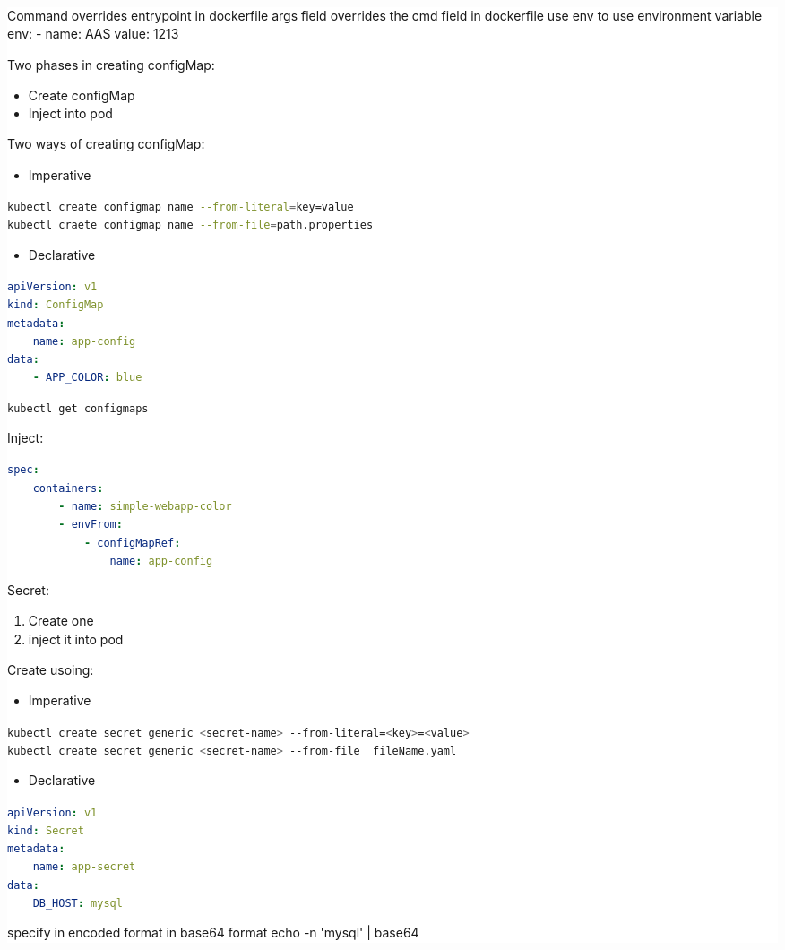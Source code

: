 Command overrides entrypoint in dockerfile
args field overrides the cmd field in dockerfile
use env to use environment variable
env:
	- name: AAS
	   value: 1213

Two phases in creating configMap:
- Create configMap
- Inject into pod

Two ways of creating configMap:
- Imperative
```bash
kubectl create configmap name --from-literal=key=value
kubectl craete configmap name --from-file=path.properties
```
- Declarative
```yaml
apiVersion: v1
kind: ConfigMap
metadata: 
	name: app-config
data:
	- APP_COLOR: blue
```

```bash
kubectl get configmaps
```

Inject:
```yaml
spec:
	containers:
		- name: simple-webapp-color
		- envFrom:
			- configMapRef:
				name: app-config
```

Secret:
1. Create one
2. inject it into pod

Create usoing:
- Imperative 
```bash
kubectl create secret generic <secret-name> --from-literal=<key>=<value>
kubectl create secret generic <secret-name> --from-file  fileName.yaml
```
- Declarative
```yaml
apiVersion: v1
kind: Secret
metadata:
	name: app-secret
data:
	DB_HOST: mysql
```
specify in encoded format in base64 format
echo -n 'mysql' | base64
